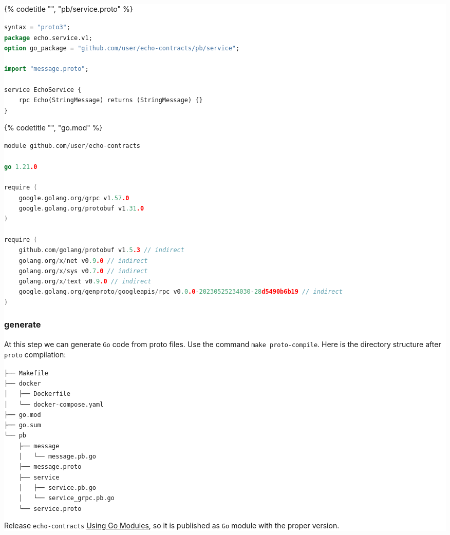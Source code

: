 {% codetitle "", "pb/service.proto" %}

```protobuf
syntax = "proto3";
package echo.service.v1;
option go_package = "github.com/user/echo-contracts/pb/service";

import "message.proto";

service EchoService {
    rpc Echo(StringMessage) returns (StringMessage) {}
}
```

{% codetitle "", "go.mod" %}

```go
module github.com/user/echo-contracts

go 1.21.0

require (
	google.golang.org/grpc v1.57.0
	google.golang.org/protobuf v1.31.0
)

require (
	github.com/golang/protobuf v1.5.3 // indirect
	golang.org/x/net v0.9.0 // indirect
	golang.org/x/sys v0.7.0 // indirect
	golang.org/x/text v0.9.0 // indirect
	google.golang.org/genproto/googleapis/rpc v0.0.0-20230525234030-28d5490b6b19 // indirect
)
```
### generate

At this step we can generate `Go` code from proto files. Use the command `make proto-compile`.
Here is the directory structure after `proto` compilation:

```plaintext
├── Makefile
├── docker
│   ├── Dockerfile
│   └── docker-compose.yaml
├── go.mod
├── go.sum
└── pb
    ├── message
    │   └── message.pb.go
    ├── message.proto
    ├── service
    │   ├── service.pb.go
    │   └── service_grpc.pb.go
    └── service.proto
```
Release `echo-contracts` [Using Go Modules](https://go.dev/blog/using-go-modules), so it is published as `Go` module with the proper version.
